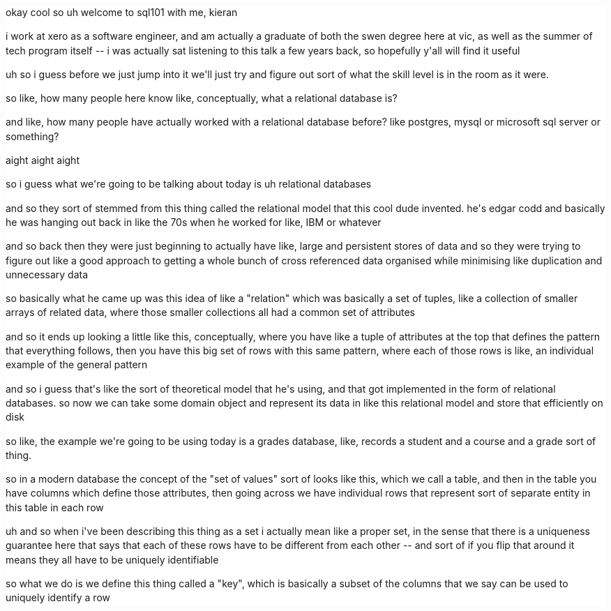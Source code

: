okay cool so uh welcome to sql101 with me, kieran

i work at xero as a software engineer, and am actually a graduate of both the
swen degree here at vic, as well as the summer of tech program itself -- i was
actually sat listening to this talk a few years back, so hopefully y'all will
find it useful

uh so i guess before we just jump into it we'll just try and figure out sort of
what the skill level is in the room as it were.

so like, how many people here know like, conceptually, what a relational
database is?

and like, how many people have actually worked with a relational database
before? like postgres, mysql or microsoft sql server or something?

aight aight aight

so i guess what we're going to be talking about today is uh relational databases

and so they sort of stemmed from this thing called the relational model that
this cool dude invented. he's edgar codd and basically he was hanging out back
in like the 70s when he worked for like, IBM or whatever

and so back then they were just beginning to actually have like, large and
persistent stores of data and so they were trying to figure out like a good
approach to getting a whole bunch of cross referenced data organised while
minimising like duplication and unnecessary data

so basically what he came up was this idea of like a "relation" which was
basically a set of tuples, like a collection of smaller arrays of related data,
where those smaller collections all had a common set of attributes

and so it ends up looking a little like this, conceptually, where you have like
a tuple of attributes at the top that defines the pattern that everything
follows, then you have this big set of rows with this same pattern, where each
of those rows is like, an individual example of the general pattern

and so i guess that's like the sort of theoretical model that he's using, and
that got implemented in the form of relational databases. so now we can take
some domain object and represent its data in like this relational model and
store that efficiently on disk

so like, the example we're going to be using today is a grades database, like,
records a student and a course and a grade sort of thing.

so in a modern database the concept of the "set of values" sort of looks like
this, which we call a table, and then in the table you have columns which define
those attributes, then going across we have individual rows that represent sort
of separate entity in this table in each row

uh and so when i've been describing this thing as a set i actually mean like a
proper set, in the sense that there is a uniqueness guarantee here that says
that each of these rows have to be different from each other -- and sort of if
you flip that around it means they all have to be uniquely identifiable

so what we do is we define this thing called a "key", which is basically a
subset of the columns that we say can be used to uniquely identify a row
